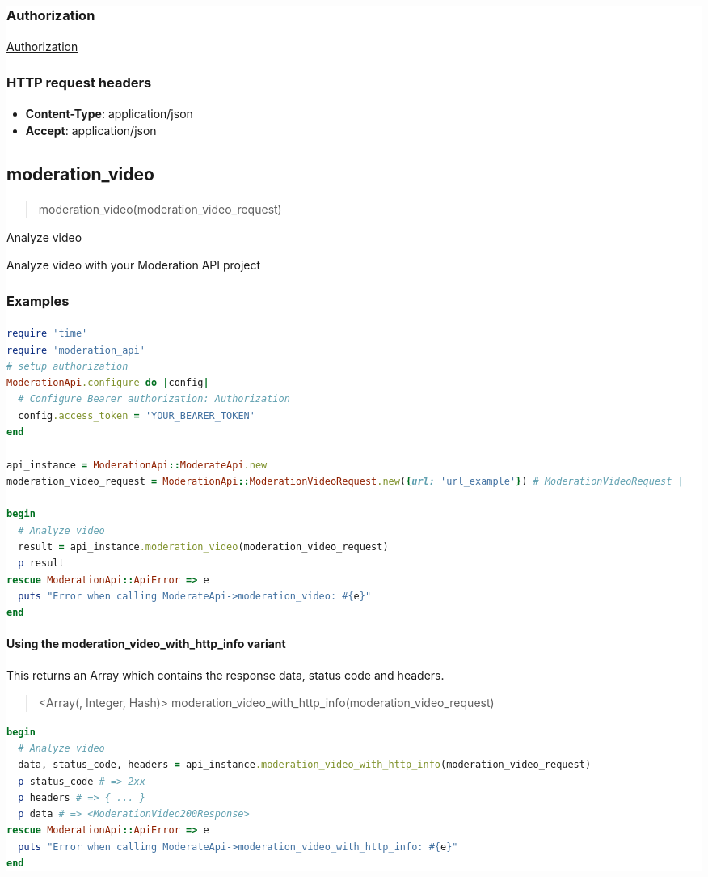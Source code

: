 ### Authorization

[Authorization](../README.md#Authorization)

### HTTP request headers

- **Content-Type**: application/json
- **Accept**: application/json


## moderation_video

> <ModerationVideo200Response> moderation_video(moderation_video_request)

Analyze video

Analyze video with your Moderation API project

### Examples

```ruby
require 'time'
require 'moderation_api'
# setup authorization
ModerationApi.configure do |config|
  # Configure Bearer authorization: Authorization
  config.access_token = 'YOUR_BEARER_TOKEN'
end

api_instance = ModerationApi::ModerateApi.new
moderation_video_request = ModerationApi::ModerationVideoRequest.new({url: 'url_example'}) # ModerationVideoRequest | 

begin
  # Analyze video
  result = api_instance.moderation_video(moderation_video_request)
  p result
rescue ModerationApi::ApiError => e
  puts "Error when calling ModerateApi->moderation_video: #{e}"
end
```

#### Using the moderation_video_with_http_info variant

This returns an Array which contains the response data, status code and headers.

> <Array(<ModerationVideo200Response>, Integer, Hash)> moderation_video_with_http_info(moderation_video_request)

```ruby
begin
  # Analyze video
  data, status_code, headers = api_instance.moderation_video_with_http_info(moderation_video_request)
  p status_code # => 2xx
  p headers # => { ... }
  p data # => <ModerationVideo200Response>
rescue ModerationApi::ApiError => e
  puts "Error when calling ModerateApi->moderation_video_with_http_info: #{e}"
end
```
